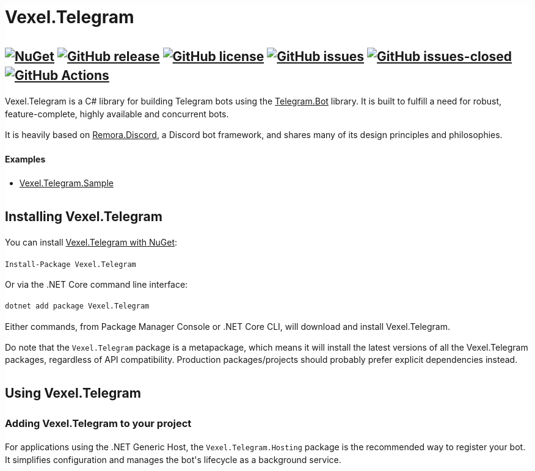 # Vexel.Telegram

[![NuGet](https://img.shields.io/nuget/v/Vexel.Telegram.svg?style=plastic)](https://www.nuget.org/packages/Vexel.Telegram/)
[![GitHub release](https://img.shields.io/github/release/tcortega/Vexel.Telegram.svg)](https://GitHub.com/tcortega/Vexel.Telegram/releases/)
[![GitHub license](https://img.shields.io/github/license/tcortega/Vexel.Telegram.svg)](https://github.com/tcortega/Vexel.Telegram/blob/master/LICENSE)
[![GitHub issues](https://img.shields.io/github/issues/tcortega/Vexel.Telegram.svg)](https://GitHub.com/tcortega/Vexel.Telegram/issues/)
[![GitHub issues-closed](https://img.shields.io/github/issues-closed/tcortega/Vexel.Telegram.svg)](https://GitHub.com/tcortega/Vexel.Telegram/issues?q=is%3Aissue+is%3Aclosed)
[![GitHub Actions](https://github.com/tcortega/Vexel.Telegram/actions/workflows/build.yml/badge.svg)](https://github.com/tcortega/Vexel.Telegram/actions)
---

Vexel.Telegram is a C# library for building Telegram bots using
the [Telegram.Bot](https://github.com/TelegramBots/Telegram.Bot) library.
It is built to fulfill a need for robust, feature-complete, highly available and concurrent bots.

It is heavily based on [Remora.Discord](https://github.com/Remora/Remora.Discord), a Discord bot framework, and shares
many of its design principles and philosophies.

#### Examples

* [Vexel.Telegram.Sample](./samples/Vexel.Telegram.Sample)

## Installing Vexel.Telegram

You can install [Vexel.Telegram with NuGet](https://www.nuget.org/packages/Vexel.Telegram):

	Install-Package Vexel.Telegram

Or via the .NET Core command line interface:

	dotnet add package Vexel.Telegram

Either commands, from Package Manager Console or .NET Core CLI, will download and install Vexel.Telegram.

Do note that the `Vexel.Telegram` package is a metapackage, which means it will install the latest versions of all the
Vexel.Telegram packages, regardless of API compatibility. Production packages/projects should probably prefer explicit
dependencies
instead.

## Using Vexel.Telegram

### Adding Vexel.Telegram to your project

For applications using the .NET Generic Host, the `Vexel.Telegram.Hosting` package is the recommended way to register
your
bot. It simplifies configuration and manages the bot's lifecycle as a background service.
